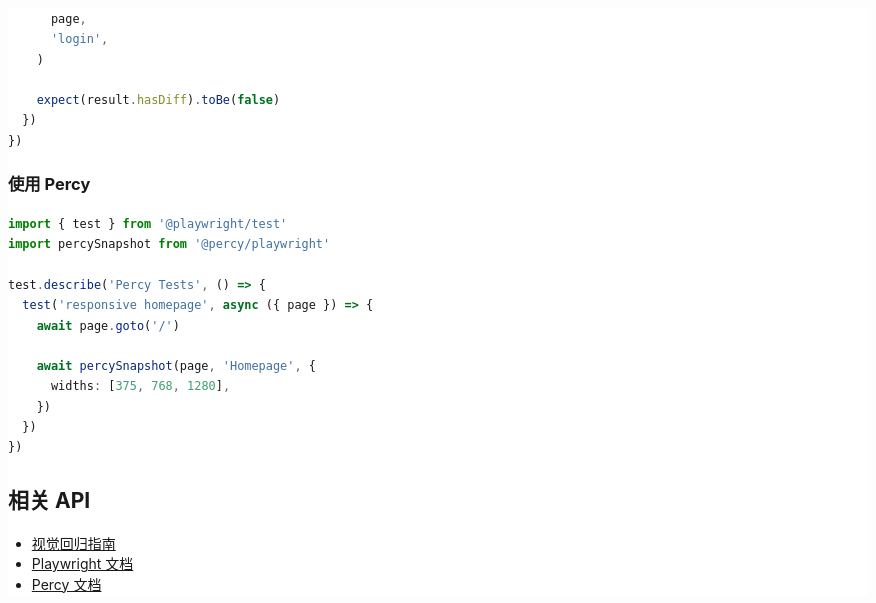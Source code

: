 ```typescript
      page,
      'login',
    )
    
    expect(result.hasDiff).toBe(false)
  })
})
```

### 使用 Percy

```typescript
import { test } from '@playwright/test'
import percySnapshot from '@percy/playwright'

test.describe('Percy Tests', () => {
  test('responsive homepage', async ({ page }) => {
    await page.goto('/')
    
    await percySnapshot(page, 'Homepage', {
      widths: [375, 768, 1280],
    })
  })
})
```

## 相关 API

- [视觉回归指南](/guide/visual-regression)
- [Playwright 文档](https://playwright.dev/)
- [Percy 文档](https://percy.io/)



